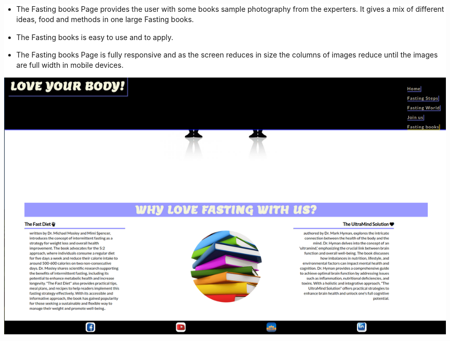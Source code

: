 - The Fasting books Page provides the user with some books sample photography from the experters. It gives a mix of different ideas, food and methods in one large Fasting books.

- The Fasting books is easy to use and to apply.

- The Fasting books Page is fully responsive and as the screen reduces in size the columns of images reduce until the images are full width in mobile devices.

![Desktop Fasting books Page](assets/images/readme_images/fasting_books-page.png)
